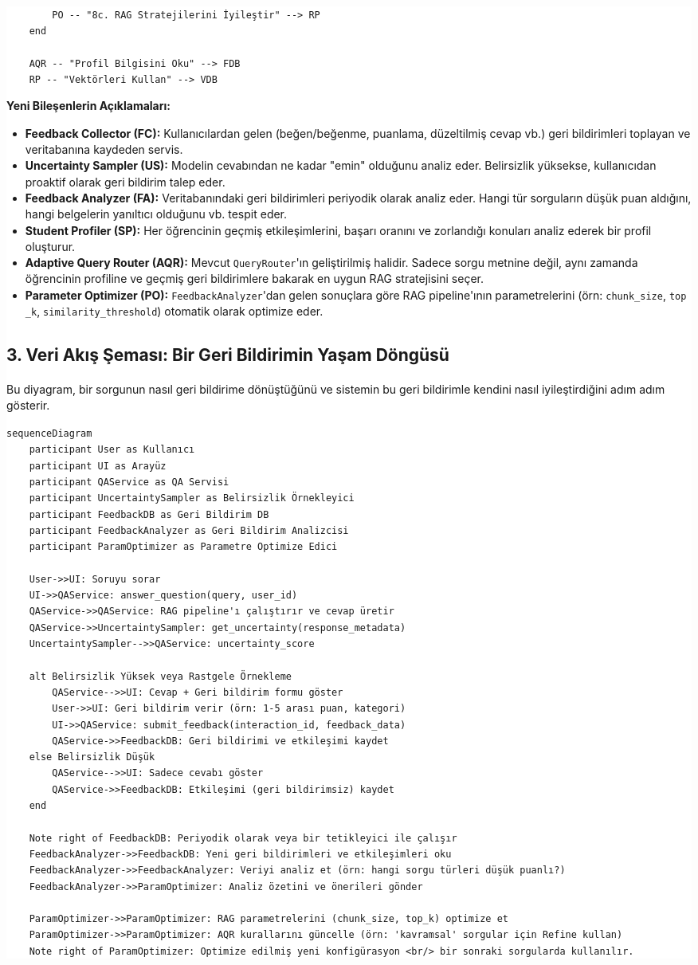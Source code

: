 ```mermaid
        PO -- "8c. RAG Stratejilerini İyileştir" --> RP
    end

    AQR -- "Profil Bilgisini Oku" --> FDB
    RP -- "Vektörleri Kullan" --> VDB
```

**Yeni Bileşenlerin Açıklamaları:**

- **Feedback Collector (FC):** Kullanıcılardan gelen (beğen/beğenme, puanlama, düzeltilmiş cevap vb.) geri bildirimleri toplayan ve veritabanına kaydeden servis.
- **Uncertainty Sampler (US):** Modelin cevabından ne kadar "emin" olduğunu analiz eder. Belirsizlik yüksekse, kullanıcıdan proaktif olarak geri bildirim talep eder.
- **Feedback Analyzer (FA):** Veritabanındaki geri bildirimleri periyodik olarak analiz eder. Hangi tür sorguların düşük puan aldığını, hangi belgelerin yanıltıcı olduğunu vb. tespit eder.
- **Student Profiler (SP):** Her öğrencinin geçmiş etkileşimlerini, başarı oranını ve zorlandığı konuları analiz ederek bir profil oluşturur.
- **Adaptive Query Router (AQR):** Mevcut `QueryRouter`'ın geliştirilmiş halidir. Sadece sorgu metnine değil, aynı zamanda öğrencinin profiline ve geçmiş geri bildirimlere bakarak en uygun RAG stratejisini seçer.
- **Parameter Optimizer (PO):** `FeedbackAnalyzer`'dan gelen sonuçlara göre RAG pipeline'ının parametrelerini (örn: `chunk_size`, `top_k`, `similarity_threshold`) otomatik olarak optimize eder.

## 3. Veri Akış Şeması: Bir Geri Bildirimin Yaşam Döngüsü

Bu diyagram, bir sorgunun nasıl geri bildirime dönüştüğünü ve sistemin bu geri bildirimle kendini nasıl iyileştirdiğini adım adım gösterir.

```mermaid
sequenceDiagram
    participant User as Kullanıcı
    participant UI as Arayüz
    participant QAService as QA Servisi
    participant UncertaintySampler as Belirsizlik Örnekleyici
    participant FeedbackDB as Geri Bildirim DB
    participant FeedbackAnalyzer as Geri Bildirim Analizcisi
    participant ParamOptimizer as Parametre Optimize Edici

    User->>UI: Soruyu sorar
    UI->>QAService: answer_question(query, user_id)
    QAService->>QAService: RAG pipeline'ı çalıştırır ve cevap üretir
    QAService->>UncertaintySampler: get_uncertainty(response_metadata)
    UncertaintySampler-->>QAService: uncertainty_score

    alt Belirsizlik Yüksek veya Rastgele Örnekleme
        QAService-->>UI: Cevap + Geri bildirim formu göster
        User->>UI: Geri bildirim verir (örn: 1-5 arası puan, kategori)
        UI->>QAService: submit_feedback(interaction_id, feedback_data)
        QAService->>FeedbackDB: Geri bildirimi ve etkileşimi kaydet
    else Belirsizlik Düşük
        QAService-->>UI: Sadece cevabı göster
        QAService->>FeedbackDB: Etkileşimi (geri bildirimsiz) kaydet
    end

    Note right of FeedbackDB: Periyodik olarak veya bir tetikleyici ile çalışır
    FeedbackAnalyzer->>FeedbackDB: Yeni geri bildirimleri ve etkileşimleri oku
    FeedbackAnalyzer->>FeedbackAnalyzer: Veriyi analiz et (örn: hangi sorgu türleri düşük puanlı?)
    FeedbackAnalyzer->>ParamOptimizer: Analiz özetini ve önerileri gönder

    ParamOptimizer->>ParamOptimizer: RAG parametrelerini (chunk_size, top_k) optimize et
    ParamOptimizer->>ParamOptimizer: AQR kurallarını güncelle (örn: 'kavramsal' sorgular için Refine kullan)
    Note right of ParamOptimizer: Optimize edilmiş yeni konfigürasyon <br/> bir sonraki sorgularda kullanılır.
```